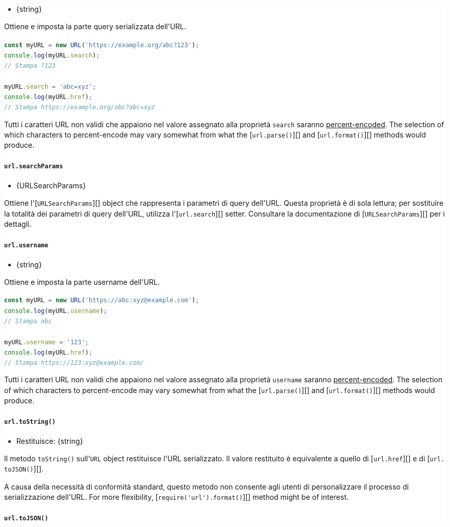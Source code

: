 * {string}

Ottiene e imposta la parte query serializzata dell'URL.

```js
const myURL = new URL('https://example.org/abc?123');
console.log(myURL.search);
// Stampa ?123

myURL.search = 'abc=xyz';
console.log(myURL.href);
// Stampa https://example.org/abc?abc=xyz
```

Tutti i caratteri URL non validi che appaiono nel valore assegnato alla proprietà `search` saranno [percent-encoded](#whatwg-percent-encoding). The selection of which characters to percent-encode may vary somewhat from what the [`url.parse()`][] and [`url.format()`][] methods would produce.

#### `url.searchParams`

* {URLSearchParams}

Ottiene l'[`URLSearchParams`][] object che rappresenta i parametri di query dell'URL. Questa proprietà è di sola lettura; per sostituire la totalità dei parametri di query dell'URL, utilizza l'[`url.search`][] setter. Consultare la documentazione di [`URLSearchParams`][] per i dettagli.

#### `url.username`

* {string}

Ottiene e imposta la parte username dell'URL.

```js
const myURL = new URL('https://abc:xyz@example.com');
console.log(myURL.username);
// Stampa abc

myURL.username = '123';
console.log(myURL.href);
// Stampa https://123:xyz@example.com/
```

Tutti i caratteri URL non validi che appaiono nel valore assegnato alla proprietà `username` saranno [percent-encoded](#whatwg-percent-encoding). The selection of which characters to percent-encode may vary somewhat from what the [`url.parse()`][] and [`url.format()`][] methods would produce.

#### `url.toString()`

* Restituisce: {string}

Il metodo `toString()` sull'`URL` object restituisce l'URL serializzato. Il valore restituito è equivalente a quello di [`url.href`][] e di [`url.toJSON()`][].

A causa della necessità di conformità standard, questo metodo non consente agli utenti di personalizzare il processo di serializzazione dell'URL. For more flexibility, [`require('url').format()`][] method might be of interest.

#### `url.toJSON()`

